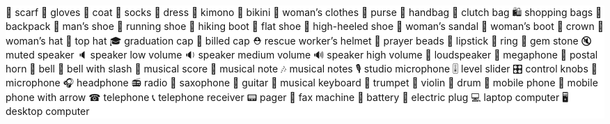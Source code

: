 🧣 scarf
🧤 gloves
🧥 coat
🧦 socks
👗 dress
👘 kimono
👙 bikini
👚 woman’s clothes
👛 purse
👜 handbag
👝 clutch bag
🛍 shopping bags
🎒 backpack
👞 man’s shoe
👟 running shoe
🥾 hiking boot
🥿 flat shoe
👠 high-heeled shoe
👡 woman’s sandal
👢 woman’s boot
👑 crown
👒 woman’s hat
🎩 top hat
🎓 graduation cap
🧢 billed cap
⛑ rescue worker’s helmet
📿 prayer beads
💄 lipstick
💍 ring
💎 gem stone
🔇 muted speaker
🔈 speaker low volume
🔉 speaker medium volume
🔊 speaker high volume
📢 loudspeaker
📣 megaphone
📯 postal horn
🔔 bell
🔕 bell with slash
🎼 musical score
🎵 musical note
🎶 musical notes
🎙 studio microphone
🎚 level slider
🎛 control knobs
🎤 microphone
🎧 headphone
📻 radio
🎷 saxophone
🎸 guitar
🎹 musical keyboard
🎺 trumpet
🎻 violin
🥁 drum
📱 mobile phone
📲 mobile phone with arrow
☎ telephone
📞 telephone receiver
📟 pager
📠 fax machine
🔋 battery
🔌 electric plug
💻 laptop computer
🖥 desktop computer